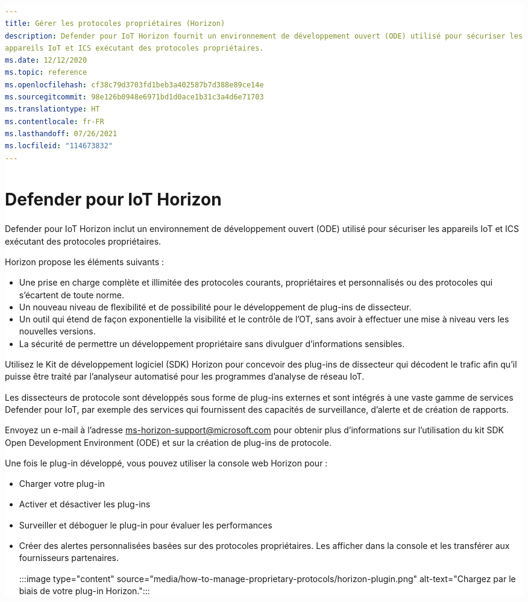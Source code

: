 ```yaml
---
title: Gérer les protocoles propriétaires (Horizon)
description: Defender pour IoT Horizon fournit un environnement de développement ouvert (ODE) utilisé pour sécuriser les appareils IoT et ICS exécutant des protocoles propriétaires.
ms.date: 12/12/2020
ms.topic: reference
ms.openlocfilehash: cf38c79d3703fd1beb3a402587b7d388e89ce14e
ms.sourcegitcommit: 98e126b0948e6971bd1d0ace1b31c3a4d6e71703
ms.translationtype: HT
ms.contentlocale: fr-FR
ms.lasthandoff: 07/26/2021
ms.locfileid: "114673832"
---
```

# <a name="defender-for-iot-horizon"></a>Defender pour IoT Horizon

Defender pour IoT Horizon inclut un environnement de développement ouvert (ODE) utilisé pour sécuriser les appareils IoT et ICS exécutant des protocoles propriétaires.

Horizon propose les éléments suivants :

  - Une prise en charge complète et illimitée des protocoles courants, propriétaires et personnalisés ou des protocoles qui s’écartent de toute norme. 
  - Un nouveau niveau de flexibilité et de possibilité pour le développement de plug-ins de dissecteur.
  - Un outil qui étend de façon exponentielle la visibilité et le contrôle de l’OT, sans avoir à effectuer une mise à niveau vers les nouvelles versions.
  - La sécurité de permettre un développement propriétaire sans divulguer d’informations sensibles.

Utilisez le Kit de développement logiciel (SDK) Horizon pour concevoir des plug-ins de dissecteur qui décodent le trafic afin qu’il puisse être traité par l’analyseur automatisé pour les programmes d’analyse de réseau IoT.

Les dissecteurs de protocole sont développés sous forme de plug-ins externes et sont intégrés à une vaste gamme de services Defender pour IoT, par exemple des services qui fournissent des capacités de surveillance, d’alerte et de création de rapports.

Envoyez un e-mail à l’adresse <ms-horizon-support@microsoft.com> pour obtenir plus d’informations sur l’utilisation du kit SDK Open Development Environment (ODE) et sur la création de plug-ins de protocole.

Une fois le plug-in développé, vous pouvez utiliser la console web Horizon pour :

  - Charger votre plug-in
  - Activer et désactiver les plug-ins  
  - Surveiller et déboguer le plug-in pour évaluer les performances
  - Créer des alertes personnalisées basées sur des protocoles propriétaires. Les afficher dans la console et les transférer aux fournisseurs partenaires. 

    :::image type="content" source="media/how-to-manage-proprietary-protocols/horizon-plugin.png" alt-text="Chargez par le biais de votre plug-in Horizon."::: 

